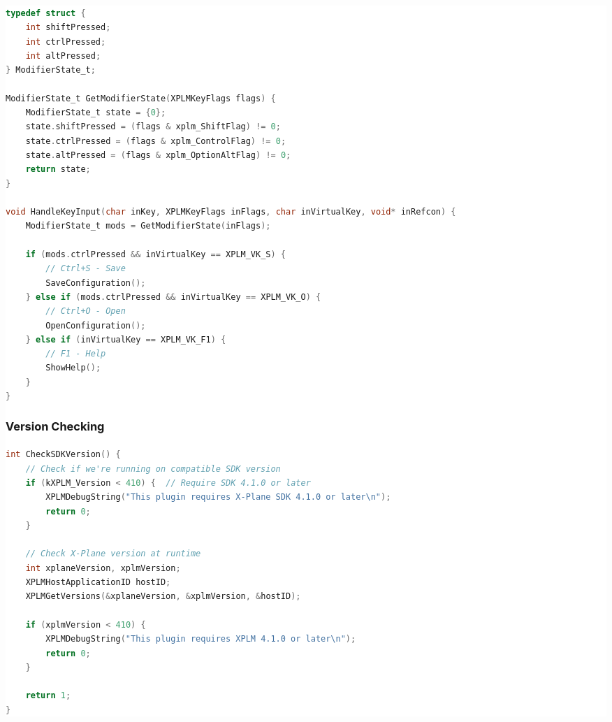 ```c
typedef struct {
    int shiftPressed;
    int ctrlPressed;
    int altPressed;
} ModifierState_t;

ModifierState_t GetModifierState(XPLMKeyFlags flags) {
    ModifierState_t state = {0};
    state.shiftPressed = (flags & xplm_ShiftFlag) != 0;
    state.ctrlPressed = (flags & xplm_ControlFlag) != 0;
    state.altPressed = (flags & xplm_OptionAltFlag) != 0;
    return state;
}

void HandleKeyInput(char inKey, XPLMKeyFlags inFlags, char inVirtualKey, void* inRefcon) {
    ModifierState_t mods = GetModifierState(inFlags);
  
    if (mods.ctrlPressed && inVirtualKey == XPLM_VK_S) {
        // Ctrl+S - Save
        SaveConfiguration();
    } else if (mods.ctrlPressed && inVirtualKey == XPLM_VK_O) {
        // Ctrl+O - Open
        OpenConfiguration();
    } else if (inVirtualKey == XPLM_VK_F1) {
        // F1 - Help
        ShowHelp();
    }
}
```

### Version Checking

```c
int CheckSDKVersion() {
    // Check if we're running on compatible SDK version
    if (kXPLM_Version < 410) {  // Require SDK 4.1.0 or later
        XPLMDebugString("This plugin requires X-Plane SDK 4.1.0 or later\n");
        return 0;
    }
  
    // Check X-Plane version at runtime
    int xplaneVersion, xplmVersion;
    XPLMHostApplicationID hostID;
    XPLMGetVersions(&xplaneVersion, &xplmVersion, &hostID);
  
    if (xplmVersion < 410) {
        XPLMDebugString("This plugin requires XPLM 4.1.0 or later\n");
        return 0;
    }
  
    return 1;
}
```
